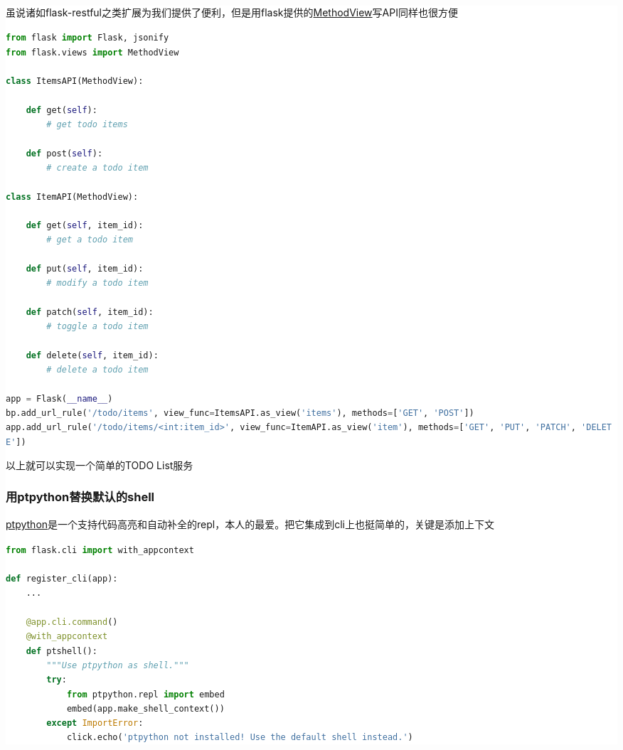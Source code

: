 虽说诸如flask-restful之类扩展为我们提供了便利，但是用flask提供的[MethodView](http://flask.pocoo.org/docs/1.0/views/#method-views-for-apis)写API同样也很方便

``` python
from flask import Flask, jsonify
from flask.views import MethodView

class ItemsAPI(MethodView):

    def get(self):
        # get todo items

    def post(self):
        # create a todo item

class ItemAPI(MethodView):

    def get(self, item_id):
        # get a todo item

    def put(self, item_id):
        # modify a todo item

    def patch(self, item_id):
        # toggle a todo item

    def delete(self, item_id):
        # delete a todo item

app = Flask(__name__)
bp.add_url_rule('/todo/items', view_func=ItemsAPI.as_view('items'), methods=['GET', 'POST'])
app.add_url_rule('/todo/items/<int:item_id>', view_func=ItemAPI.as_view('item'), methods=['GET', 'PUT', 'PATCH', 'DELETE'])
```

以上就可以实现一个简单的TODO List服务

### 用ptpython替换默认的shell

[ptpython](https://github.com/prompt-toolkit/ptpython)是一个支持代码高亮和自动补全的repl，本人的最爱。把它集成到cli上也挺简单的，关键是添加上下文

``` python
from flask.cli import with_appcontext

def register_cli(app):
    ...

    @app.cli.command()
    @with_appcontext
    def ptshell():
        """Use ptpython as shell."""
        try:
            from ptpython.repl import embed
            embed(app.make_shell_context())
        except ImportError:
            click.echo('ptpython not installed! Use the default shell instead.')
```
